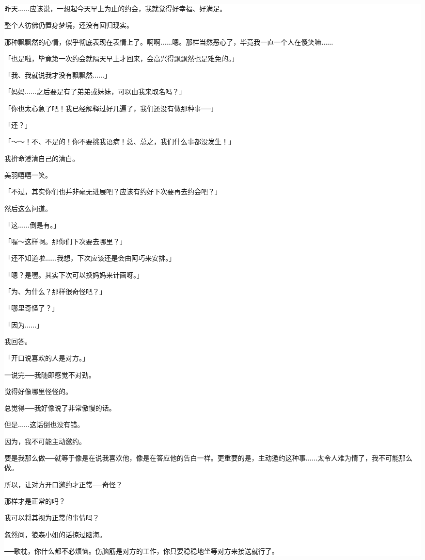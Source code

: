 昨天……应该说，一想起今天早上为止的约会，我就觉得好幸福、好满足。

整个人彷佛仍置身梦境，还没有回归现实。

那种飘飘然的心情，似乎彻底表现在表情上了。啊啊……嗯。那样当然恶心了，毕竟我一直一个人在傻笑嘛……

「也是啦，毕竟第一次约会就隔天早上才回来，会高兴得飘飘然也是难免的。」

「我、我就说我才没有飘飘然……」

「妈妈……之后要是有了弟弟或妹妹，可以由我来取名吗？」

「你也太心急了吧！我已经解释过好几遍了，我们还没有做那种事──」

「还？」

「～～！不、不是的！你不要挑我语病！总、总之，我们什么事都没发生！」

我拚命澄清自己的清白。

美羽嘻嘻一笑。

「不过，其实你们也并非毫无进展吧？应该有约好下次要再去约会吧？」

然后这么问道。

「这……倒是有。」

「喔～这样啊。那你们下次要去哪里？」

「还不知道啦……我想，下次应该还是会由阿巧来安排。」

「嗯？是喔。其实下次可以换妈妈来计画呀。」

「为、为什么？那样很奇怪吧？」

「哪里奇怪了？」

「因为……」

我回答。

「开口说喜欢的人是对方。」

一说完──我随即感觉不对劲。

觉得好像哪里怪怪的。

总觉得──我好像说了非常傲慢的话。

但是……这话倒也没有错。

因为，我不可能主动邀约。

要是我那么做──就等于像是在说我喜欢他，像是在答应他的告白一样。更重要的是，主动邀约这种事……太令人难为情了，我不可能那么做。

所以，让对方开口邀约才正常──奇怪？

那样才是正常的吗？

我可以将其视为正常的事情吗？

忽然间，狼森小姐的话掠过脑海。

──歌枕，你什么都不必烦恼。伤脑筋是对方的工作，你只要稳稳地坐等对方来接送就行了。
